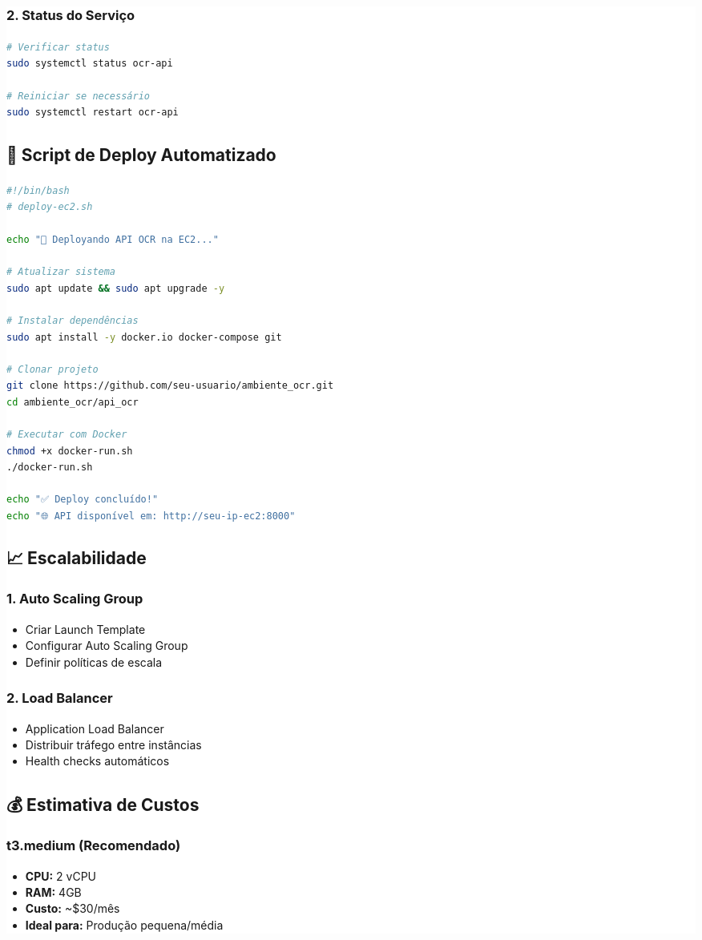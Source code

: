 ### **2. Status do Serviço**
```bash
# Verificar status
sudo systemctl status ocr-api

# Reiniciar se necessário
sudo systemctl restart ocr-api
```

## 🚀 Script de Deploy Automatizado

```bash
#!/bin/bash
# deploy-ec2.sh

echo "🚀 Deployando API OCR na EC2..."

# Atualizar sistema
sudo apt update && sudo apt upgrade -y

# Instalar dependências
sudo apt install -y docker.io docker-compose git

# Clonar projeto
git clone https://github.com/seu-usuario/ambiente_ocr.git
cd ambiente_ocr/api_ocr

# Executar com Docker
chmod +x docker-run.sh
./docker-run.sh

echo "✅ Deploy concluído!"
echo "🌐 API disponível em: http://seu-ip-ec2:8000"
```

## 📈 Escalabilidade

### **1. Auto Scaling Group**
- Criar Launch Template
- Configurar Auto Scaling Group
- Definir políticas de escala

### **2. Load Balancer**
- Application Load Balancer
- Distribuir tráfego entre instâncias
- Health checks automáticos

## 💰 Estimativa de Custos

### **t3.medium (Recomendado)**
- **CPU:** 2 vCPU
- **RAM:** 4GB
- **Custo:** ~$30/mês
- **Ideal para:** Produção pequena/média

